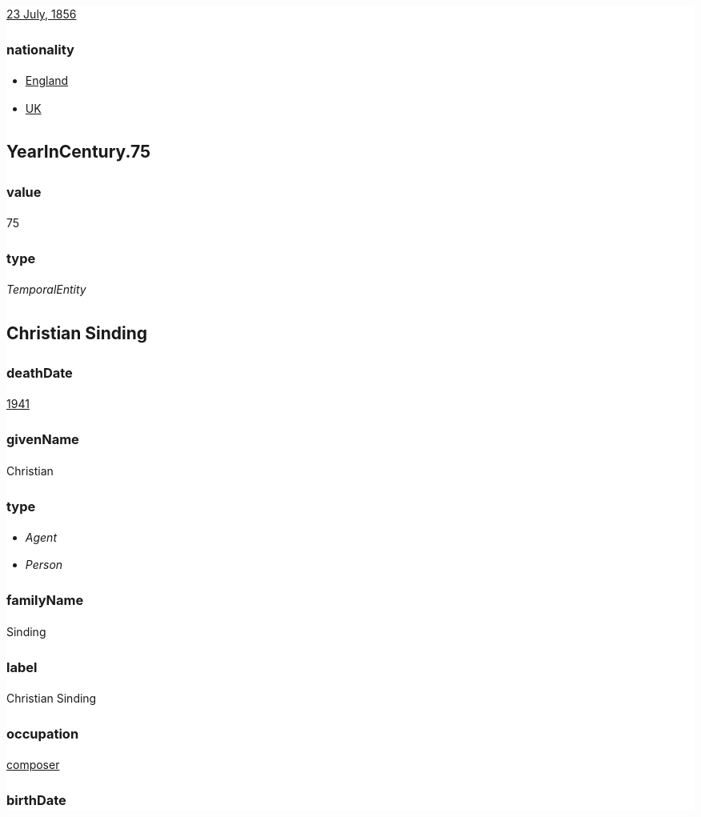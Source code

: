
[23 July, 1856](#23-July-1856)

### nationality

 - [England](#England)

 - [UK](#UK)

## YearInCentury.75

### value


75

### type


*TemporalEntity*

## Christian Sinding

### deathDate


[1941](#1941)

### givenName


Christian

### type

 - *Agent*

 - *Person*

### familyName


Sinding

### label


Christian Sinding

### occupation


[composer](#composer)

### birthDate
